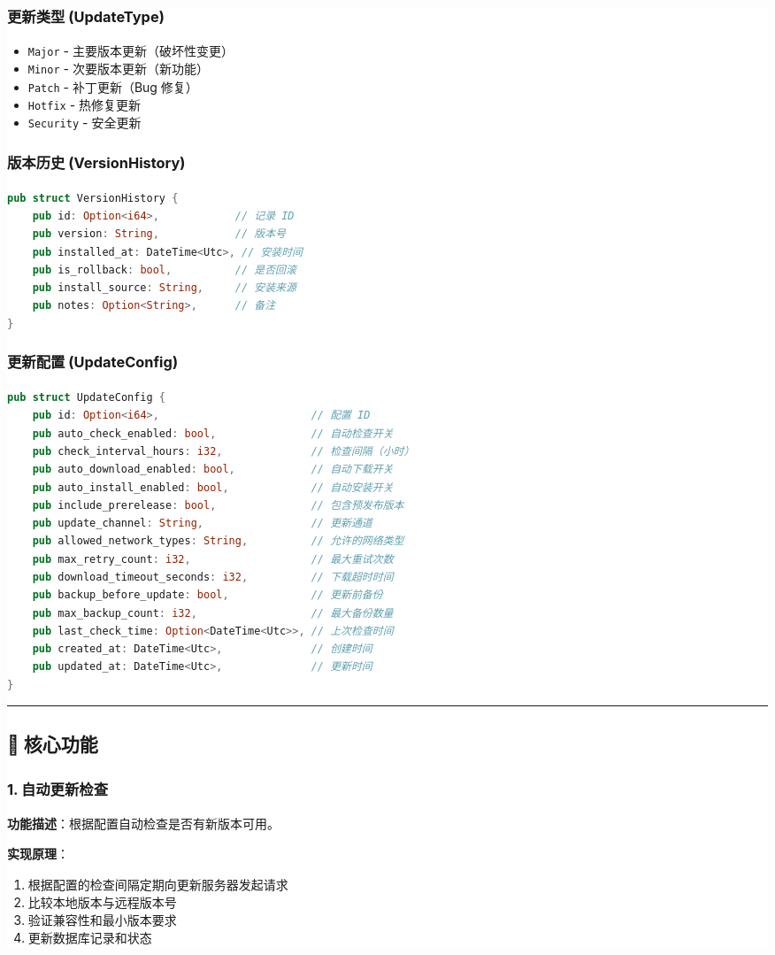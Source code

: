 ### 更新类型 (UpdateType)

- `Major` - 主要版本更新（破坏性变更）
- `Minor` - 次要版本更新（新功能）
- `Patch` - 补丁更新（Bug 修复）
- `Hotfix` - 热修复更新
- `Security` - 安全更新

### 版本历史 (VersionHistory)

```rust
pub struct VersionHistory {
    pub id: Option<i64>,            // 记录 ID
    pub version: String,            // 版本号
    pub installed_at: DateTime<Utc>, // 安装时间
    pub is_rollback: bool,          // 是否回滚
    pub install_source: String,     // 安装来源
    pub notes: Option<String>,      // 备注
}
```

### 更新配置 (UpdateConfig)

```rust
pub struct UpdateConfig {
    pub id: Option<i64>,                        // 配置 ID
    pub auto_check_enabled: bool,               // 自动检查开关
    pub check_interval_hours: i32,              // 检查间隔（小时）
    pub auto_download_enabled: bool,            // 自动下载开关
    pub auto_install_enabled: bool,             // 自动安装开关
    pub include_prerelease: bool,               // 包含预发布版本
    pub update_channel: String,                 // 更新通道
    pub allowed_network_types: String,          // 允许的网络类型
    pub max_retry_count: i32,                   // 最大重试次数
    pub download_timeout_seconds: i32,          // 下载超时时间
    pub backup_before_update: bool,             // 更新前备份
    pub max_backup_count: i32,                  // 最大备份数量
    pub last_check_time: Option<DateTime<Utc>>, // 上次检查时间
    pub created_at: DateTime<Utc>,              // 创建时间
    pub updated_at: DateTime<Utc>,              // 更新时间
}
```

---

## 🔧 核心功能

### 1. 自动更新检查

**功能描述**：根据配置自动检查是否有新版本可用。

**实现原理**：
1. 根据配置的检查间隔定期向更新服务器发起请求
2. 比较本地版本与远程版本号
3. 验证兼容性和最小版本要求
4. 更新数据库记录和状态
